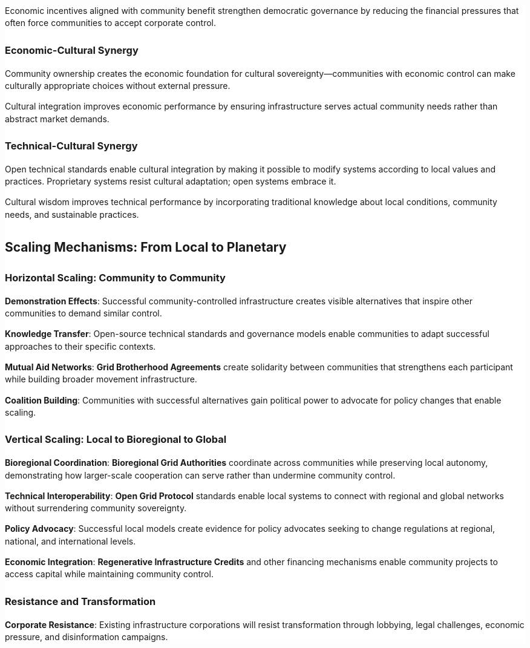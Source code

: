 Economic incentives aligned with community benefit strengthen democratic governance by reducing the financial pressures that often force communities to accept corporate control.

### Economic-Cultural Synergy

Community ownership creates the economic foundation for cultural sovereignty—communities with economic control can make culturally appropriate choices without external pressure.

Cultural integration improves economic performance by ensuring infrastructure serves actual community needs rather than abstract market demands.

### Technical-Cultural Synergy

Open technical standards enable cultural integration by making it possible to modify systems according to local values and practices. Proprietary systems resist cultural adaptation; open systems embrace it.

Cultural wisdom improves technical performance by incorporating traditional knowledge about local conditions, community needs, and sustainable practices.

## Scaling Mechanisms: From Local to Planetary

### Horizontal Scaling: Community to Community

**Demonstration Effects**: Successful community-controlled infrastructure creates visible alternatives that inspire other communities to demand similar control.

**Knowledge Transfer**: Open-source technical standards and governance models enable communities to adapt successful approaches to their specific contexts.

**Mutual Aid Networks**: **Grid Brotherhood Agreements** create solidarity between communities that strengthens each participant while building broader movement infrastructure.

**Coalition Building**: Communities with successful alternatives gain political power to advocate for policy changes that enable scaling.

### Vertical Scaling: Local to Bioregional to Global

**Bioregional Coordination**: **Bioregional Grid Authorities** coordinate across communities while preserving local autonomy, demonstrating how larger-scale cooperation can serve rather than undermine community control.

**Technical Interoperability**: **Open Grid Protocol** standards enable local systems to connect with regional and global networks without surrendering community sovereignty.

**Policy Advocacy**: Successful local models create evidence for policy advocates seeking to change regulations at regional, national, and international levels.

**Economic Integration**: **Regenerative Infrastructure Credits** and other financing mechanisms enable community projects to access capital while maintaining community control.

### Resistance and Transformation

**Corporate Resistance**: Existing infrastructure corporations will resist transformation through lobbying, legal challenges, economic pressure, and disinformation campaigns.
